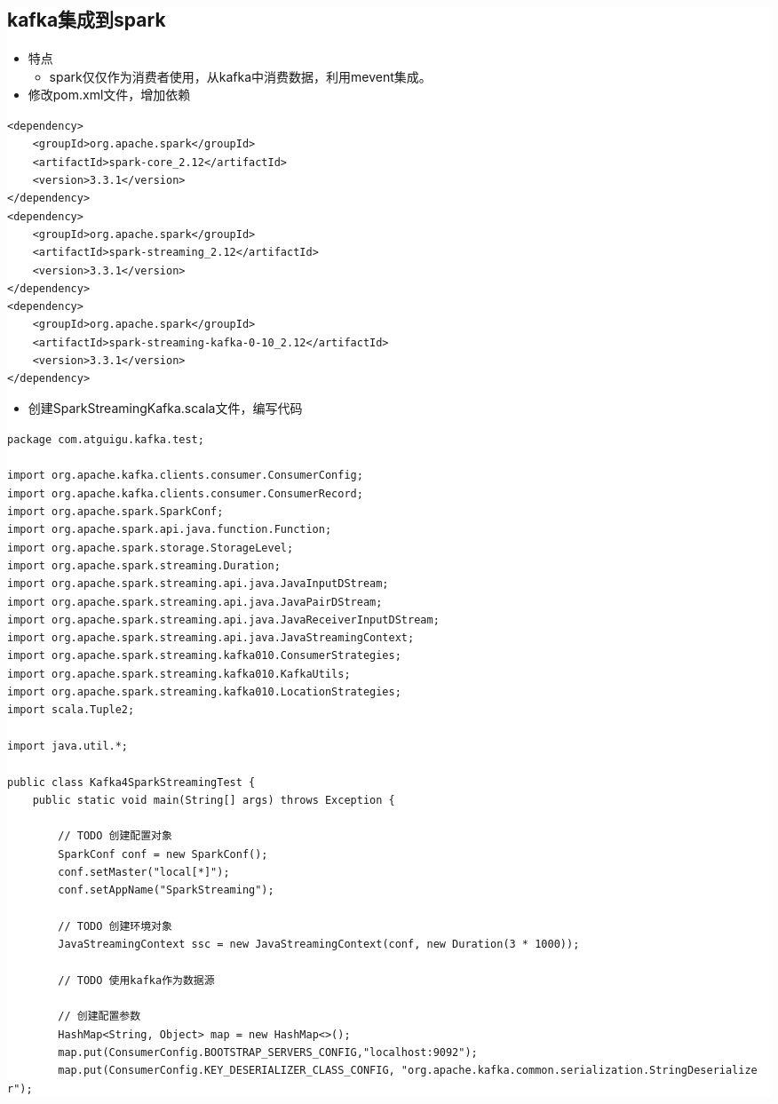 

## kafka集成到spark
+ 特点
  - spark仅仅作为消费者使用，从kafka中消费数据，利用mevent集成。
+ 修改pom.xml文件，增加依赖
```
<dependency>
	<groupId>org.apache.spark</groupId>
	<artifactId>spark-core_2.12</artifactId>
	<version>3.3.1</version>
</dependency>
<dependency>
	<groupId>org.apache.spark</groupId>
	<artifactId>spark-streaming_2.12</artifactId>
	<version>3.3.1</version>
</dependency>
<dependency>
	<groupId>org.apache.spark</groupId>
	<artifactId>spark-streaming-kafka-0-10_2.12</artifactId>
	<version>3.3.1</version>
</dependency>

```
+ 创建SparkStreamingKafka.scala文件，编写代码
```
package com.atguigu.kafka.test;

import org.apache.kafka.clients.consumer.ConsumerConfig;
import org.apache.kafka.clients.consumer.ConsumerRecord;
import org.apache.spark.SparkConf;
import org.apache.spark.api.java.function.Function;
import org.apache.spark.storage.StorageLevel;
import org.apache.spark.streaming.Duration;
import org.apache.spark.streaming.api.java.JavaInputDStream;
import org.apache.spark.streaming.api.java.JavaPairDStream;
import org.apache.spark.streaming.api.java.JavaReceiverInputDStream;
import org.apache.spark.streaming.api.java.JavaStreamingContext;
import org.apache.spark.streaming.kafka010.ConsumerStrategies;
import org.apache.spark.streaming.kafka010.KafkaUtils;
import org.apache.spark.streaming.kafka010.LocationStrategies;
import scala.Tuple2;

import java.util.*;

public class Kafka4SparkStreamingTest {
    public static void main(String[] args) throws Exception {

        // TODO 创建配置对象
        SparkConf conf = new SparkConf();
        conf.setMaster("local[*]");
        conf.setAppName("SparkStreaming");

        // TODO 创建环境对象
        JavaStreamingContext ssc = new JavaStreamingContext(conf, new Duration(3 * 1000));

        // TODO 使用kafka作为数据源

        // 创建配置参数
        HashMap<String, Object> map = new HashMap<>();
        map.put(ConsumerConfig.BOOTSTRAP_SERVERS_CONFIG,"localhost:9092");
        map.put(ConsumerConfig.KEY_DESERIALIZER_CLASS_CONFIG, "org.apache.kafka.common.serialization.StringDeserializer");
```